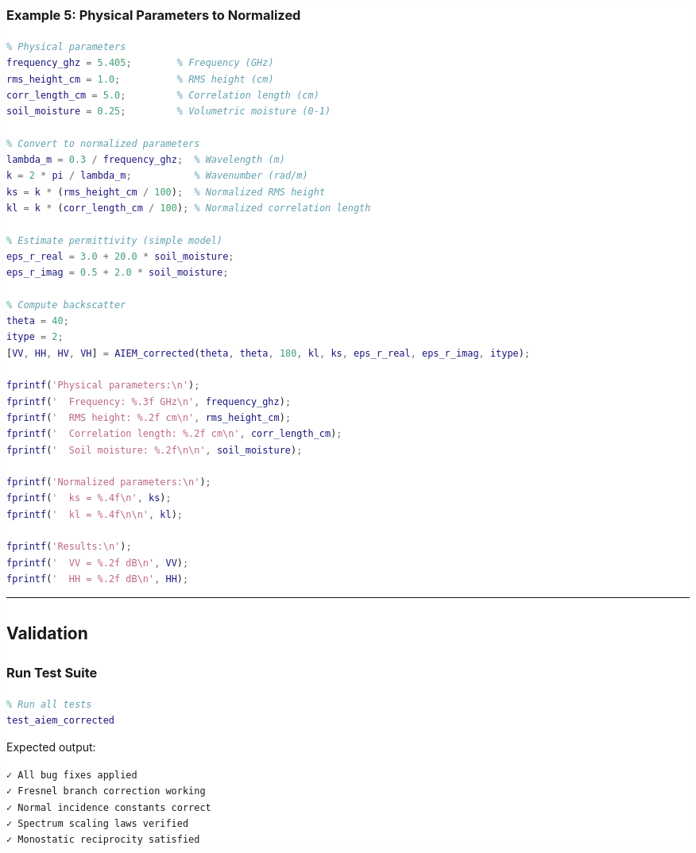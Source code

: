 ### Example 5: Physical Parameters to Normalized

```matlab
% Physical parameters
frequency_ghz = 5.405;        % Frequency (GHz)
rms_height_cm = 1.0;          % RMS height (cm)
corr_length_cm = 5.0;         % Correlation length (cm)
soil_moisture = 0.25;         % Volumetric moisture (0-1)

% Convert to normalized parameters
lambda_m = 0.3 / frequency_ghz;  % Wavelength (m)
k = 2 * pi / lambda_m;           % Wavenumber (rad/m)
ks = k * (rms_height_cm / 100);  % Normalized RMS height
kl = k * (corr_length_cm / 100); % Normalized correlation length

% Estimate permittivity (simple model)
eps_r_real = 3.0 + 20.0 * soil_moisture;
eps_r_imag = 0.5 + 2.0 * soil_moisture;

% Compute backscatter
theta = 40;
itype = 2;
[VV, HH, HV, VH] = AIEM_corrected(theta, theta, 180, kl, ks, eps_r_real, eps_r_imag, itype);

fprintf('Physical parameters:\n');
fprintf('  Frequency: %.3f GHz\n', frequency_ghz);
fprintf('  RMS height: %.2f cm\n', rms_height_cm);
fprintf('  Correlation length: %.2f cm\n', corr_length_cm);
fprintf('  Soil moisture: %.2f\n\n', soil_moisture);

fprintf('Normalized parameters:\n');
fprintf('  ks = %.4f\n', ks);
fprintf('  kl = %.4f\n\n', kl);

fprintf('Results:\n');
fprintf('  VV = %.2f dB\n', VV);
fprintf('  HH = %.2f dB\n', HH);
```

---

## Validation

### Run Test Suite

```matlab
% Run all tests
test_aiem_corrected
```

Expected output:
```
✓ All bug fixes applied
✓ Fresnel branch correction working
✓ Normal incidence constants correct
✓ Spectrum scaling laws verified
✓ Monostatic reciprocity satisfied
```
